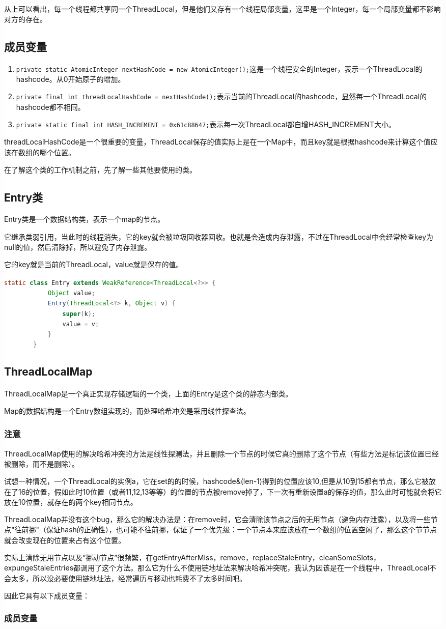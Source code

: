 
从上可以看出，每一个线程都共享同一个ThreadLocal，但是他们又存有一个线程局部变量，这里是一个Integer，每一个局部变量都不影响对方的存在。



## 成员变量

1. `private static AtomicInteger nextHashCode = new AtomicInteger();`这是一个线程安全的Integer，表示一个ThreadLocal的hashcode。从0开始原子的增加。

2. `private final int threadLocalHashCode = nextHashCode();`表示当前的ThreadLocal的hashcode，显然每一个ThreadLocal的hashcode都不相同。

3. `private static final int HASH_INCREMENT = 0x61c88647;`表示每一次ThreadLocal都自增HASH_INCREMENT大小。

threadLocalHashCode是一个很重要的变量，ThreadLocal保存的值实际上是在一个Map中，而且key就是根据hashcode来计算这个值应该在数组的哪个位置。

在了解这个类的工作机制之前，先了解一些其他要使用的类。
## Entry类
Entry类是一个数据结构类，表示一个map的节点。

它继承类弱引用，当此时的线程消失，它的key就会被垃圾回收器回收。也就是会造成内存泄露，不过在ThreadLocal中会经常检查key为null的值，然后清除掉，所以避免了内存泄露。

它的key就是当前的ThreadLocal，value就是保存的值。

```java
static class Entry extends WeakReference<ThreadLocal<?>> {
            Object value;
            Entry(ThreadLocal<?> k, Object v) {
                super(k);
                value = v;
            }
        }
```

## ThreadLocalMap

ThreadLocalMap是一个真正实现存储逻辑的一个类，上面的Entry是这个类的静态内部类。

Map的数据结构是一个Entry数组实现的，而处理哈希冲突是采用线性探查法。  


### 注意

ThreadLocalMap使用的解决哈希冲突的方法是线性探测法，并且删除一个节点的时候它真的删除了这个节点（有些方法是标记该位置已经被删除，而不是删除）。

试想一种情况，一个ThreadLocal的实例a，它在set的的时候，hashcode&(len-1)得到的位置应该10,但是从10到15都有节点，那么它被放在了16的位置，假如此时10位置（或者11,12,13等等）的位置的节点被remove掉了，下一次有重新设置a的保存的值，那么此时可能就会将它放在10位置，就存在的两个key相同节点。

ThreadLocalMap并没有这个bug，那么它的解决办法是：在remove时，它会清除该节点之后的无用节点（避免内存泄露），以及将一些节点"往前挪"（保证hash的正确性），也可能不往前挪，保证了一个优先级：一个节点本来应该放在一个数组的位置空闲了，那么这个节节点就会改变现在的位置来占有这个位置。

实际上清除无用节点以及“挪动节点”很频繁，在getEntryAfterMiss，remove，replaceStaleEntry，cleanSomeSlots，expungeStaleEntries都调用了这个方法。那么它为什么不使用链地址法来解决哈希冲突呢，我认为因该是在一个线程中，ThreadLocal不会太多，所以没必要使用链地址法，经常遍历与移动也耗费不了太多时间吧。

因此它具有以下成员变量：  
### 成员变量
